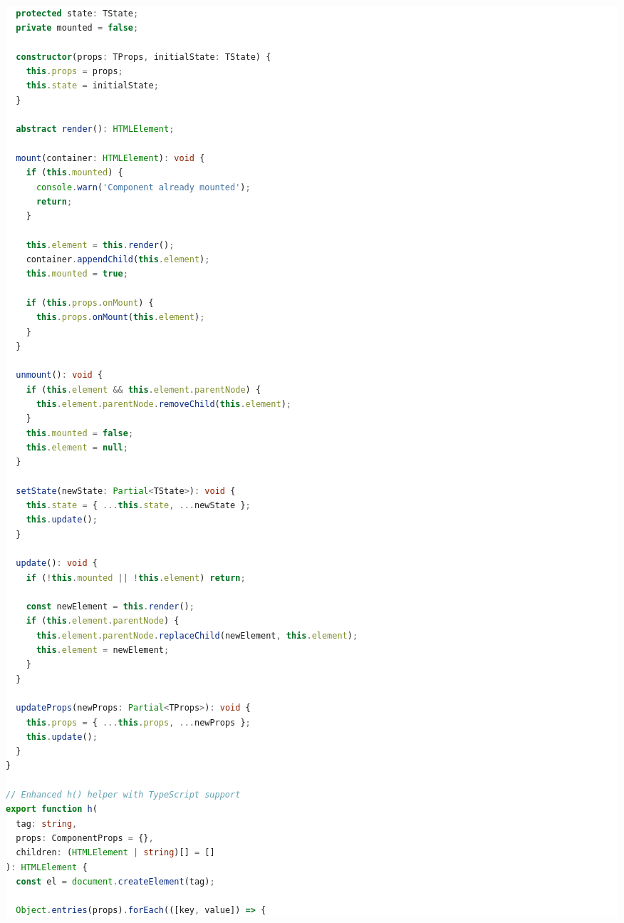 ```typescript
  protected state: TState;
  private mounted = false;

  constructor(props: TProps, initialState: TState) {
    this.props = props;
    this.state = initialState;
  }

  abstract render(): HTMLElement;

  mount(container: HTMLElement): void {
    if (this.mounted) {
      console.warn('Component already mounted');
      return;
    }

    this.element = this.render();
    container.appendChild(this.element);
    this.mounted = true;

    if (this.props.onMount) {
      this.props.onMount(this.element);
    }
  }

  unmount(): void {
    if (this.element && this.element.parentNode) {
      this.element.parentNode.removeChild(this.element);
    }
    this.mounted = false;
    this.element = null;
  }

  setState(newState: Partial<TState>): void {
    this.state = { ...this.state, ...newState };
    this.update();
  }

  update(): void {
    if (!this.mounted || !this.element) return;
    
    const newElement = this.render();
    if (this.element.parentNode) {
      this.element.parentNode.replaceChild(newElement, this.element);
      this.element = newElement;
    }
  }

  updateProps(newProps: Partial<TProps>): void {
    this.props = { ...this.props, ...newProps };
    this.update();
  }
}

// Enhanced h() helper with TypeScript support
export function h(
  tag: string,
  props: ComponentProps = {},
  children: (HTMLElement | string)[] = []
): HTMLElement {
  const el = document.createElement(tag);
  
  Object.entries(props).forEach(([key, value]) => {
```

  [key: string]: any;
  [key: string]: any;
  [key: string]: any;